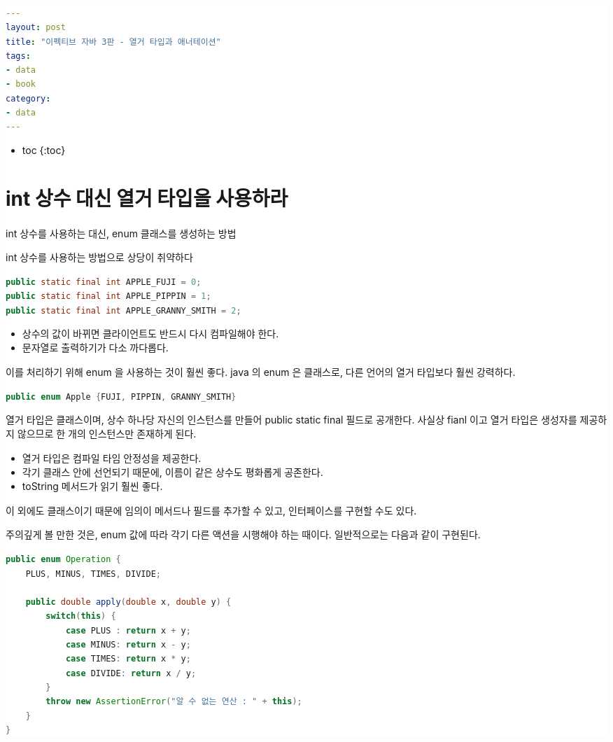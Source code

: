 ```yaml
---
layout: post
title: "이펙티브 자바 3판 - 열거 타입과 애너테이션"
tags:
- data
- book
category:
- data
---
```

* toc
{:toc}

# int 상수 대신 열거 타입을 사용하라
int 상수를 사용하는 대신, enum 클래스를 생성하는 방법

int 상수를 사용하는 방법으로 상당이 취약하다
~~~java
public static final int APPLE_FUJI = 0;
public static final int APPLE_PIPPIN = 1;
public static final int APPLE_GRANNY_SMITH = 2;
~~~

- 상수의 값이 바뀌면 클라이언트도 반드시 다시 컴파일해야 한다.
- 문자열로 출력하기가 다소 까다롭다.

이를 처리하기 위해 enum 을 사용하는 것이 훨씬 좋다. java 의 enum 은 클래스로, 다른 언어의 열거 타입보다 훨씬 강력하다.

~~~java
public enum Apple {FUJI, PIPPIN, GRANNY_SMITH}
~~~

열거 타입은 클래스이며, 상수 하나당 자신의 인스턴스를 만들어 public static final 필드로 공개한다. 사실상 fianl 이고 열거 타입은 생성자를 제공하지 않으므로 한 개의 인스턴스만 존재하게 된다.

- 열거 타입은 컴파일 타임 안정성을 제공한다.
- 각기 클래스 안에 선언되기 때문에, 이름이 같은 상수도 평화롭게 공존한다.
- toString 메서드가 읽기 훨씬 좋다.

이 외에도 클래스이기 때문에 임의이 메서드나 필드를 추가할 수 있고, 인터페이스를 구현할 수도 있다.

주의깊게 볼 만한 것은, enum 값에 따라 각기 다른 액션을 시행해야 하는 때이다. 일반적으로는 다음과 같이 구현된다.

~~~java
public enum Operation {
    PLUS, MINUS, TIMES, DIVIDE;

    public double apply(double x, double y) {
        switch(this) {
            case PLUS : return x + y;
            case MINUS: return x - y;
            case TIMES: return x * y;
            case DIVIDE: return x / y;
        }
        throw new AssertionError("알 수 없는 연산 : " + this);
    }   
}
~~~
